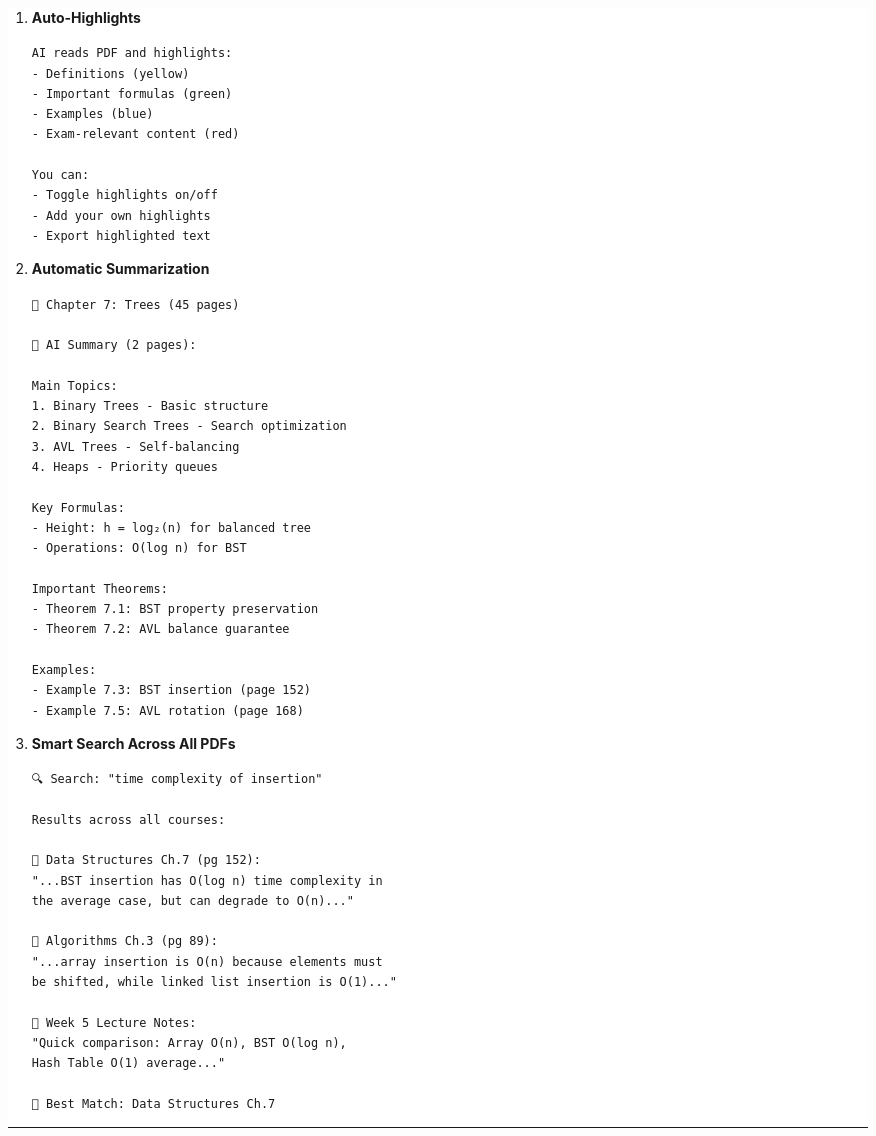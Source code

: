 1. **Auto-Highlights**
   ```
   AI reads PDF and highlights:
   - Definitions (yellow)
   - Important formulas (green)
   - Examples (blue)
   - Exam-relevant content (red)
   
   You can:
   - Toggle highlights on/off
   - Add your own highlights
   - Export highlighted text
   ```

2. **Automatic Summarization**
   ```
   📄 Chapter 7: Trees (45 pages)
   
   🤖 AI Summary (2 pages):
   
   Main Topics:
   1. Binary Trees - Basic structure
   2. Binary Search Trees - Search optimization
   3. AVL Trees - Self-balancing
   4. Heaps - Priority queues
   
   Key Formulas:
   - Height: h = log₂(n) for balanced tree
   - Operations: O(log n) for BST
   
   Important Theorems:
   - Theorem 7.1: BST property preservation
   - Theorem 7.2: AVL balance guarantee
   
   Examples:
   - Example 7.3: BST insertion (page 152)
   - Example 7.5: AVL rotation (page 168)
   ```

3. **Smart Search Across All PDFs**
   ```
   🔍 Search: "time complexity of insertion"
   
   Results across all courses:
   
   📘 Data Structures Ch.7 (pg 152):
   "...BST insertion has O(log n) time complexity in 
   the average case, but can degrade to O(n)..."
   
   📗 Algorithms Ch.3 (pg 89):
   "...array insertion is O(n) because elements must 
   be shifted, while linked list insertion is O(1)..."
   
   📙 Week 5 Lecture Notes:
   "Quick comparison: Array O(n), BST O(log n), 
   Hash Table O(1) average..."
   
   🎯 Best Match: Data Structures Ch.7
   ```

---